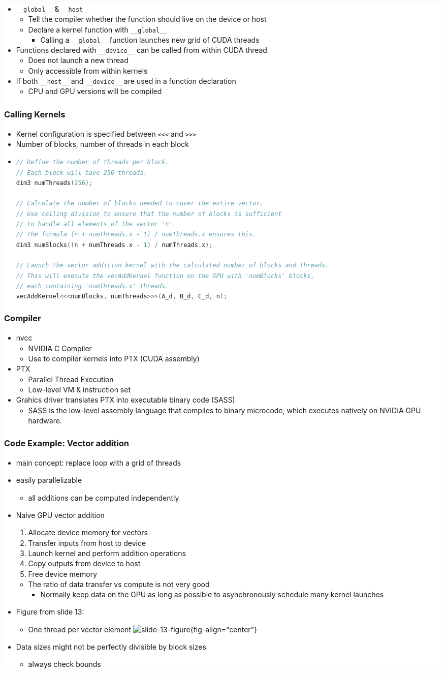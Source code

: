 * `__global__` & `__host__`
  * Tell the compiler whether the function should live on the device or host
  * Declare a kernel function with `__global__`
    * Calling a `__global__` function launches new grid of CUDA threads
* Functions declared with `__device__` can be called from within CUDA thread
  * Does not launch a new thread
  * Only accessible from within kernels
* If both `__host__` and `__device__` are used in a function declaration
  * CPU and GPU versions will be compiled

  


### Calling Kernels

* Kernel configuration is specified between `<<<` and `>>>`
* Number of blocks, number of threads in each block
* ```c
  // Define the number of threads per block.
  // Each block will have 256 threads.
  dim3 numThreads(256);
  
  // Calculate the number of blocks needed to cover the entire vector.
  // Use ceiling division to ensure that the number of blocks is sufficient
  // to handle all elements of the vector 'n'.
  // The formula (n + numThreads.x - 1) / numThreads.x ensures this.
  dim3 numBlocks((n + numThreads.x - 1) / numThreads.x);
  
  // Launch the vector addition kernel with the calculated number of blocks and threads.
  // This will execute the vecAddKernel function on the GPU with 'numBlocks' blocks,
  // each containing 'numThreads.x' threads.
  vecAddKernel<<<numBlocks, numThreads>>>(A_d, B_d, C_d, n);
  ```

### Compiler

* nvcc
  * NVIDIA C Compiler
  * Use to compiler kernels into PTX (CUDA assembly)
* PTX
  * Parallel Thread Execution
  * Low-level VM & instruction set
* Grahics driver translates PTX into executable binary code (SASS)
  * SASS is the low-level assembly language that compiles to binary microcode, which executes natively on NVIDIA GPU hardware. 

### Code Example: Vector addition

* main concept: replace loop with a grid of threads
* easily parallelizable
  * all additions can be computed independently
* Naive GPU vector addition
  1. Allocate device memory for vectors
  2. Transfer inputs from host to device
  3. Launch kernel and perform addition operations
  4. Copy outputs from device to host
  5. Free device memory
  *  The ratio of data transfer vs compute is not very good 
     *  Normally keep data on the GPU as long as possible to asynchronously schedule many kernel launches
* Figure from slide 13:
  * One thread per vector element
   ![slide-13-figure](./images/slide-13-figure.png){fig-align="center"}

* Data sizes might not be perfectly divisible by block sizes
  * always check bounds
  ```